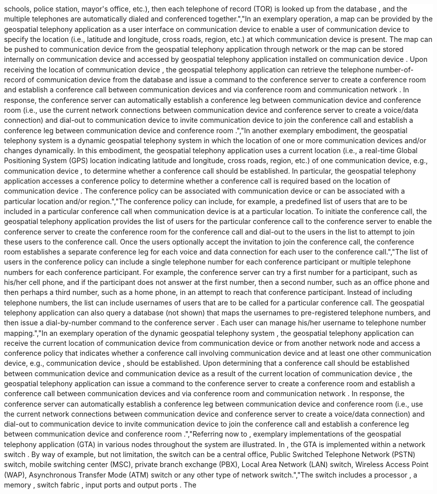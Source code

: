 schools, police station, mayor's office, etc.), then each telephone of record (TOR) is looked up from the database , and the multiple telephones are automatically dialed and conferenced together.","In an exemplary operation, a map can be provided by the geospatial telephony application  as a user interface on communication device to enable a user of communication device to specify the location (i.e., latitude and longitude, cross roads, region, etc.) at which communication device is present. The map can be pushed to communication device from the geospatial telephony application  through network  or the map can be stored internally on communication device and accessed by geospatial telephony application  installed on communication device . Upon receiving the location of communication device , the geospatial telephony application  can retrieve the telephone number-of-record of communication device from the database  and issue a command to the conference server  to create a conference room  and establish a conference call between communication devices and via conference room  and communication network . In response, the conference server  can automatically establish a conference leg between communication device and conference room  (i.e., use the current network connections between communication device and conference server  to create a voice\/data connection) and dial-out to communication device to invite communication device to join the conference call and establish a conference leg between communication device and conference room .","In another exemplary embodiment, the geospatial telephony system  is a dynamic geospatial telephony system in which the location of one or more communication devices and\/or changes dynamically. In this embodiment, the geospatial telephony application  uses a current location (i.e., a real-time Global Positioning System (GPS) location indicating latitude and longitude, cross roads, region, etc.) of one communication device, e.g., communication device , to determine whether a conference call should be established. In particular, the geospatial telephony application  accesses a conference policy  to determine whether a conference call is required based on the location of communication device . The conference policy can be associated with communication device or can be associated with a particular location and\/or region.","The conference policy  can include, for example, a predefined list of users that are to be included in a particular conference call when communication device is at a particular location. To initiate the conference call, the geospatial telephony application  provides the list of users for the particular conference call to the conference server  to enable the conference server  to create the conference room  for the conference call and dial-out to the users in the list to attempt to join these users to the conference call. Once the users optionally accept the invitation to join the conference call, the conference room  establishes a separate conference leg for each voice and data connection for each user to the conference call.","The list of users in the conference policy  can include a single telephone number for each conference participant or multiple telephone numbers for each conference participant. For example, the conference server  can try a first number for a participant, such as his\/her cell phone, and if the participant does not answer at the first number, then a second number, such as an office phone and then perhaps a third number, such as a home phone, in an attempt to reach that conference participant. Instead of including telephone numbers, the list can include usernames of users that are to be called for a particular conference call. The geospatial telephony application  can also query a database (not shown) that maps the usernames to pre-registered telephone numbers, and then issue a dial-by-number command to the conference server . Each user can manage his\/her username to telephone number mapping.","In an exemplary operation of the dynamic geospatial telephony system , the geospatial telephony application  can receive the current location of communication device from communication device or from another network node and access a conference policy  that indicates whether a conference call involving communication device and at least one other communication device, e.g., communication device , should be established. Upon determining that a conference call should be established between communication device and communication device as a result of the current location of communication device , the geospatial telephony application  can issue a command to the conference server  to create a conference room  and establish a conference call between communication devices and via conference room  and communication network . In response, the conference server  can automatically establish a conference leg between communication device and conference room  (i.e., use the current network connections between communication device and conference server  to create a voice\/data connection) and dial-out to communication device to invite communication device to join the conference call and establish a conference leg between communication device and conference room .","Referring now to , exemplary implementations of the geospatial telephony application (GTA)  in various nodes  throughout the system are illustrated. In , the GTA  is implemented within a network switch . By way of example, but not limitation, the switch can be a central office, Public Switched Telephone Network (PSTN) switch, mobile switching center (MSC), private branch exchange (PBX), Local Area Network (LAN) switch, Wireless Access Point (WAP), Asynchronous Transfer Mode (ATM) switch or any other type of network switch.","The switch includes a processor , a memory , switch fabric , input ports  and output ports . The